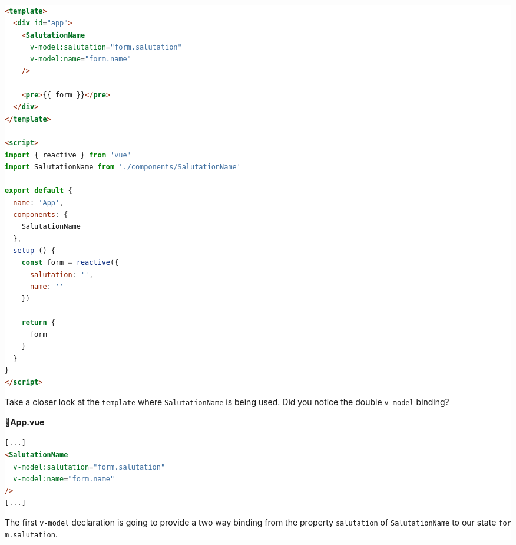 ```html
<template>
  <div id="app">
    <SalutationName
      v-model:salutation="form.salutation"
      v-model:name="form.name"
    />

    <pre>{{ form }}</pre>
  </div>
</template>

<script>
import { reactive } from 'vue'
import SalutationName from './components/SalutationName'

export default {
  name: 'App',
  components: {
    SalutationName
  },
  setup () {
    const form = reactive({
      salutation: '',
      name: ''
    })

    return {
      form
    }
  }
}
</script>

```

Take a closer look at the `template` where `SalutationName` is being used. Did you notice the double `v-model` binding?

**📃App.vue**

```html
[...]
<SalutationName
  v-model:salutation="form.salutation"
  v-model:name="form.name"
/>
[...]

```

The first `v-model` declaration is going to provide a two way binding from the property `salutation` of `SalutationName` to our state `form.salutation`.
